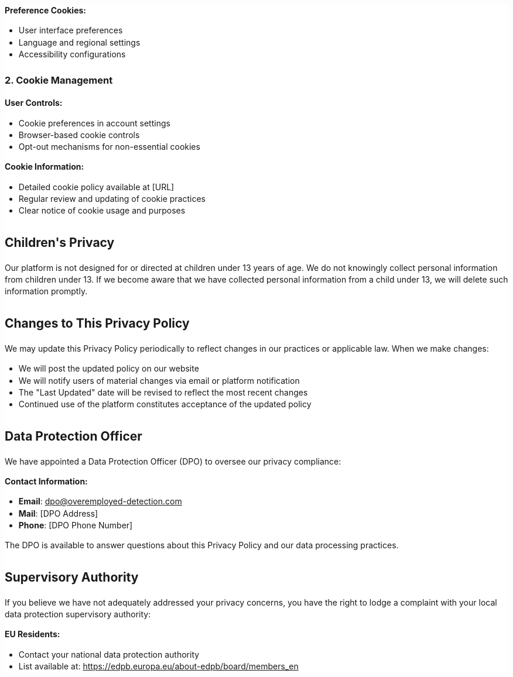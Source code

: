**Preference Cookies:**
- User interface preferences
- Language and regional settings
- Accessibility configurations

### 2. Cookie Management

**User Controls:**
- Cookie preferences in account settings
- Browser-based cookie controls
- Opt-out mechanisms for non-essential cookies

**Cookie Information:**
- Detailed cookie policy available at [URL]
- Regular review and updating of cookie practices
- Clear notice of cookie usage and purposes

## Children's Privacy

Our platform is not designed for or directed at children under 13 years of age. We do not knowingly collect personal information from children under 13. If we become aware that we have collected personal information from a child under 13, we will delete such information promptly.

## Changes to This Privacy Policy

We may update this Privacy Policy periodically to reflect changes in our practices or applicable law. When we make changes:

- We will post the updated policy on our website
- We will notify users of material changes via email or platform notification
- The "Last Updated" date will be revised to reflect the most recent changes
- Continued use of the platform constitutes acceptance of the updated policy

## Data Protection Officer

We have appointed a Data Protection Officer (DPO) to oversee our privacy compliance:

**Contact Information:**
- **Email**: dpo@overemployed-detection.com
- **Mail**: [DPO Address]
- **Phone**: [DPO Phone Number]

The DPO is available to answer questions about this Privacy Policy and our data processing practices.

## Supervisory Authority

If you believe we have not adequately addressed your privacy concerns, you have the right to lodge a complaint with your local data protection supervisory authority:

**EU Residents:**
- Contact your national data protection authority
- List available at: https://edpb.europa.eu/about-edpb/board/members_en
